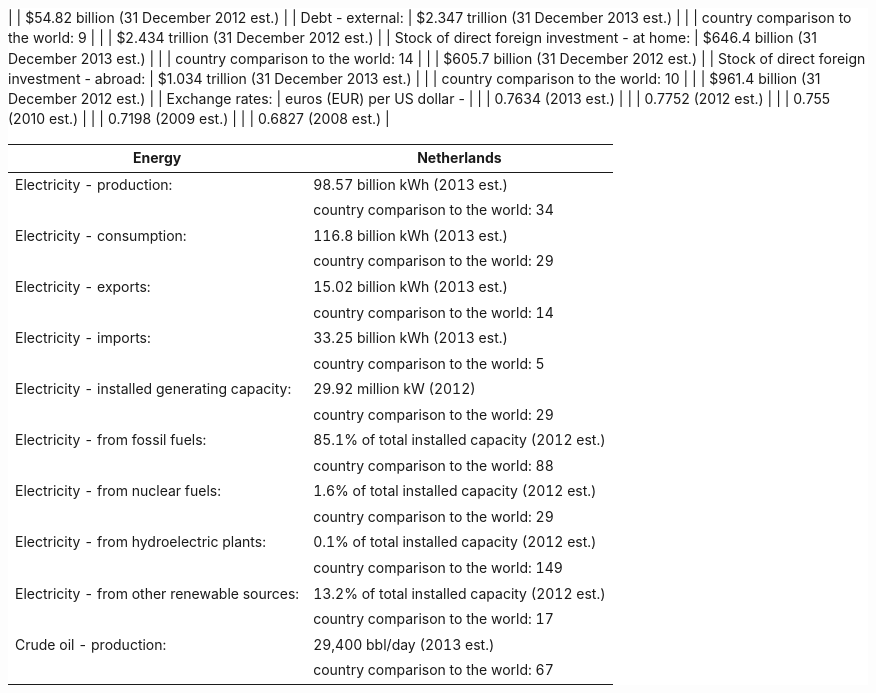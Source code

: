 | | $54.82 billion (31 December 2012 est.) |
| Debt - external: | $2.347 trillion (31 December 2013 est.) |
| | country comparison to the world:   9 |
| | $2.434 trillion (31 December 2012 est.) |
| Stock of direct foreign investment - at home: | $646.4 billion (31 December 2013 est.) |
| | country comparison to the world:   14 |
| | $605.7 billion (31 December 2012 est.) |
| Stock of direct foreign investment - abroad: | $1.034 trillion (31 December 2013 est.) |
| | country comparison to the world:   10 |
| | $961.4 billion (31 December 2012 est.) |
| Exchange rates: | euros (EUR) per US dollar - |
| | 0.7634 (2013 est.) |
| | 0.7752 (2012 est.) |
| | 0.755 (2010 est.) |
| | 0.7198 (2009 est.) |
| | 0.6827 (2008 est.) |

| Energy | Netherlands |
| --- | --- |
| Electricity - production: | 98.57 billion kWh (2013 est.) |
| | country comparison to the world:  34 |
| Electricity - consumption: | 116.8 billion kWh (2013 est.) |
| | country comparison to the world:   29 |
| Electricity - exports: | 15.02 billion kWh (2013 est.) |
| | country comparison to the world:   14 |
| Electricity - imports: | 33.25 billion kWh (2013 est.) |
| | country comparison to the world:   5 |
| Electricity - installed generating capacity: | 29.92 million kW (2012) |
| | country comparison to the world:   29 |
| Electricity - from fossil fuels: | 85.1% of total installed capacity (2012 est.) |
| | country comparison to the world:   88 |
| Electricity - from nuclear fuels: | 1.6% of total installed capacity (2012 est.) |
| | country comparison to the world:   29 |
| Electricity - from hydroelectric plants: | 0.1% of total installed capacity (2012 est.) |
| | country comparison to the world:   149 |
| Electricity - from other renewable sources: | 13.2% of total installed capacity (2012 est.) |
| | country comparison to the world:   17 |
| Crude oil - production: | 29,400 bbl/day (2013 est.) |
| | country comparison to the world:   67 |
